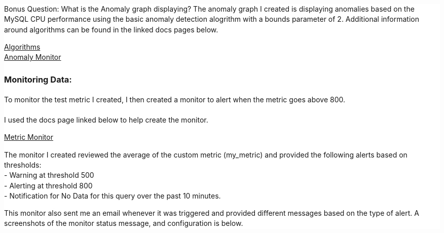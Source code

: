 Bonus Question: What is the Anomaly graph displaying? The anomaly graph I created is displaying anomalies based on the MySQL CPU performance using the basic anomaly detection alogrithm with a bounds parameter of 2. Additional information around algorithms can be found in the linked docs pages below.

[Algorithms](https://docs.datadoghq.com/dashboards/functions/algorithms/)<br>
[Anomaly Monitor](https://docs.datadoghq.com/monitors/create/types/anomaly/)<br>

<h3> Monitoring Data: </h3>
To monitor the test metric I created, I then created a monitor to alert when the metric goes above 800. <br>
<br>
I used the docs page linked below to help create the monitor.

[Metric Monitor](https://docs.datadoghq.com/monitors/create/types/metric/)

The monitor I created reviewed the average of the custom metric (my_metric) and provided the following alerts based on thresholds: <br>
	- Warning at threshold 500<br>
	- Alerting at threshold 800 <br>
	- Notification for No Data for this query over the past 10 minutes. <br>

This monitor also sent me an email whenever it was triggered and provided different messages based on the type of alert. A screenshots of the monitor status message, and configuration is below.
